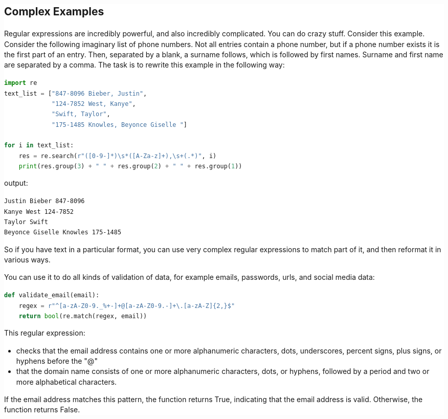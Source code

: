 


## Complex Examples

Regular expressions are incredibly powerful, and also incredibly complicated. You can do crazy stuff. Consider this 
example. Consider the following imaginary list of phone numbers. Not all entries contain a phone number, but if a phone 
number exists it is the first part of an entry. Then, separated by a blank, a surname follows, which is followed by 
first names. Surname and first name are separated by a comma. The task is to rewrite this example in the following way:
```python
import re
text_list = ["847-8096 Bieber, Justin",
             "124-7852 West, Kanye",
             "Swift, Taylor",
             "175-1485 Knowles, Beyonce Giselle "]

for i in text_list:
    res = re.search(r"([0-9-]*)\s*([A-Za-z]+),\s+(.*)", i)
    print(res.group(3) + " " + res.group(2) + " " + res.group(1))
```
output:
```text
Justin Bieber 847-8096
Kanye West 124-7852
Taylor Swift
Beyonce Giselle Knowles 175-1485
```
So if you have text in a particular format, you can use very complex regular expressions to match part of it, and then 
reformat it in various ways.

You can use it to do all kinds of validation of data, for example emails, passwords, urls, and social media data:
```python
def validate_email(email):
    regex = r"^[a-zA-Z0-9._%+-]+@[a-zA-Z0-9.-]+\.[a-zA-Z]{2,}$"
    return bool(re.match(regex, email))
```
This regular expression:
- checks that the email address contains one or more alphanumeric characters, dots, underscores, percent signs, plus 
signs, or hyphens before the "@"
- that the domain name consists of one or more alphanumeric characters, dots, or hyphens, followed by a period and two 
or more alphabetical characters.

If the email address matches this pattern, the function returns True, indicating that the email address is valid. 
Otherwise, the function returns False.
